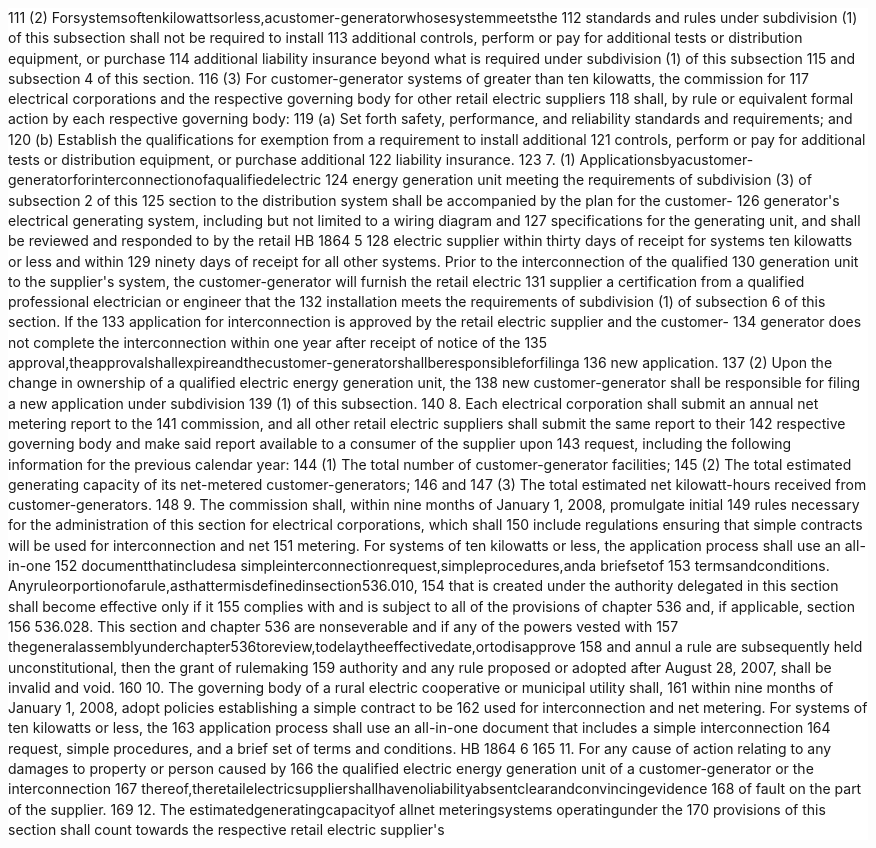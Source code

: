 111 (2) Forsystemsoftenkilowattsorless,acustomer-generatorwhosesystemmeetsthe
112 standards and rules under subdivision (1) of this subsection shall not be required to install
113 additional controls, perform or pay for additional tests or distribution equipment, or purchase
114 additional liability insurance beyond what is required under subdivision (1) of this subsection
115 and subsection 4 of this section.
116 (3) For customer-generator systems of greater than ten kilowatts, the commission for
117 electrical corporations and the respective governing body for other retail electric suppliers
118 shall, by rule or equivalent formal action by each respective governing body:
119 (a) Set forth safety, performance, and reliability standards and requirements; and
120 (b) Establish the qualifications for exemption from a requirement to install additional
121 controls, perform or pay for additional tests or distribution equipment, or purchase additional
122 liability insurance.
123 7. (1) Applicationsbyacustomer-generatorforinterconnectionofaqualifiedelectric
124 energy generation unit meeting the requirements of subdivision (3) of subsection 2 of this
125 section to the distribution system shall be accompanied by the plan for the customer-
126 generator's electrical generating system, including but not limited to a wiring diagram and
127 specifications for the generating unit, and shall be reviewed and responded to by the retail
HB 1864 5
128 electric supplier within thirty days of receipt for systems ten kilowatts or less and within
129 ninety days of receipt for all other systems. Prior to the interconnection of the qualified
130 generation unit to the supplier's system, the customer-generator will furnish the retail electric
131 supplier a certification from a qualified professional electrician or engineer that the
132 installation meets the requirements of subdivision (1) of subsection 6 of this section. If the
133 application for interconnection is approved by the retail electric supplier and the customer-
134 generator does not complete the interconnection within one year after receipt of notice of the
135 approval,theapprovalshallexpireandthecustomer-generatorshallberesponsibleforfilinga
136 new application.
137 (2) Upon the change in ownership of a qualified electric energy generation unit, the
138 new customer-generator shall be responsible for filing a new application under subdivision
139 (1) of this subsection.
140 8. Each electrical corporation shall submit an annual net metering report to the
141 commission, and all other retail electric suppliers shall submit the same report to their
142 respective governing body and make said report available to a consumer of the supplier upon
143 request, including the following information for the previous calendar year:
144 (1) The total number of customer-generator facilities;
145 (2) The total estimated generating capacity of its net-metered customer-generators;
146 and
147 (3) The total estimated net kilowatt-hours received from customer-generators.
148 9. The commission shall, within nine months of January 1, 2008, promulgate initial
149 rules necessary for the administration of this section for electrical corporations, which shall
150 include regulations ensuring that simple contracts will be used for interconnection and net
151 metering. For systems of ten kilowatts or less, the application process shall use an all-in-one
152 documentthatincludesa simpleinterconnectionrequest,simpleprocedures,anda briefsetof
153 termsandconditions. Anyruleorportionofarule,asthattermisdefinedinsection536.010,
154 that is created under the authority delegated in this section shall become effective only if it
155 complies with and is subject to all of the provisions of chapter 536 and, if applicable, section
156 536.028. This section and chapter 536 are nonseverable and if any of the powers vested with
157 thegeneralassemblyunderchapter536toreview,todelaytheeffectivedate,ortodisapprove
158 and annul a rule are subsequently held unconstitutional, then the grant of rulemaking
159 authority and any rule proposed or adopted after August 28, 2007, shall be invalid and void.
160 10. The governing body of a rural electric cooperative or municipal utility shall,
161 within nine months of January 1, 2008, adopt policies establishing a simple contract to be
162 used for interconnection and net metering. For systems of ten kilowatts or less, the
163 application process shall use an all-in-one document that includes a simple interconnection
164 request, simple procedures, and a brief set of terms and conditions.
HB 1864 6
165 11. For any cause of action relating to any damages to property or person caused by
166 the qualified electric energy generation unit of a customer-generator or the interconnection
167 thereof,theretailelectricsuppliershallhavenoliabilityabsentclearandconvincingevidence
168 of fault on the part of the supplier.
169 12. The estimatedgeneratingcapacityof allnet meteringsystems operatingunder the
170 provisions of this section shall count towards the respective retail electric supplier's